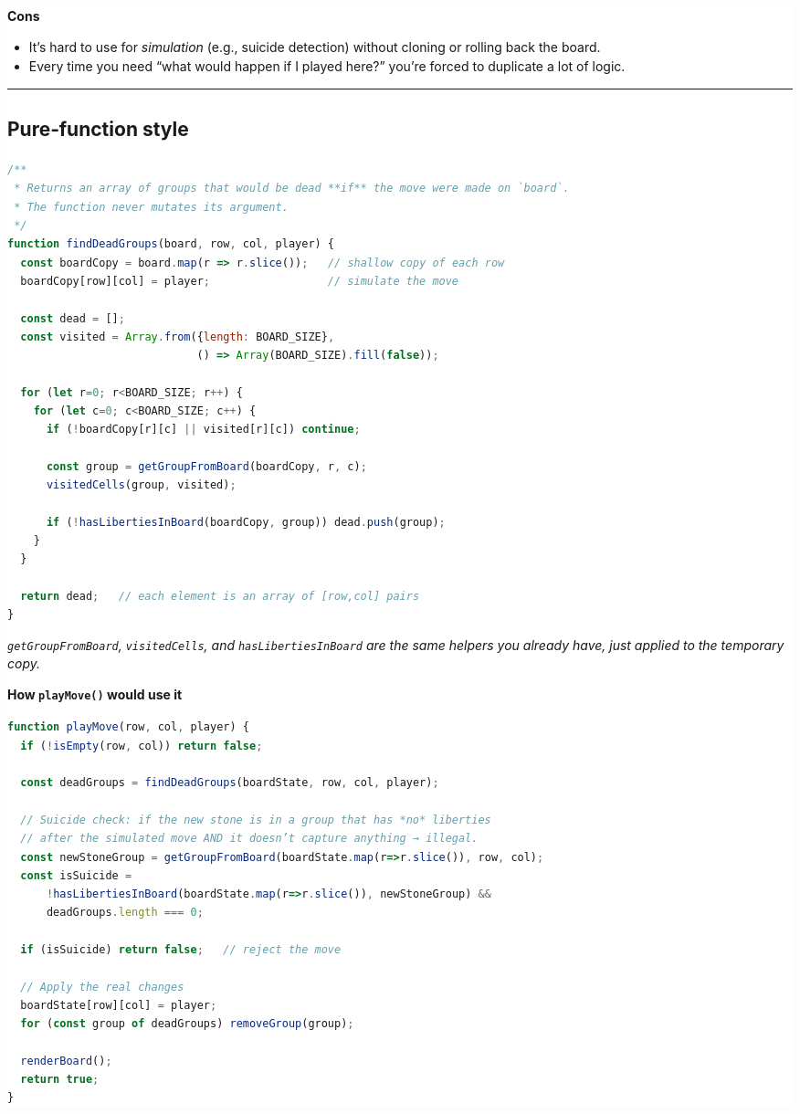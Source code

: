 **Cons**

* It’s hard to use for *simulation* (e.g., suicide detection) without cloning or rolling back the board.  
* Every time you need “what would happen if I played here?” you’re forced to duplicate a lot of logic.

---

## Pure‑function style

```js
/**
 * Returns an array of groups that would be dead **if** the move were made on `board`.
 * The function never mutates its argument.
 */
function findDeadGroups(board, row, col, player) {
  const boardCopy = board.map(r => r.slice());   // shallow copy of each row
  boardCopy[row][col] = player;                  // simulate the move

  const dead = [];
  const visited = Array.from({length: BOARD_SIZE},
                             () => Array(BOARD_SIZE).fill(false));

  for (let r=0; r<BOARD_SIZE; r++) {
    for (let c=0; c<BOARD_SIZE; c++) {
      if (!boardCopy[r][c] || visited[r][c]) continue;

      const group = getGroupFromBoard(boardCopy, r, c);
      visitedCells(group, visited);

      if (!hasLibertiesInBoard(boardCopy, group)) dead.push(group);
    }
  }

  return dead;   // each element is an array of [row,col] pairs
}
```

*`getGroupFromBoard`, `visitedCells`, and `hasLibertiesInBoard` are the same helpers you already have, just applied to the temporary copy.*

**How `playMove()` would use it**

```js
function playMove(row, col, player) {
  if (!isEmpty(row, col)) return false;

  const deadGroups = findDeadGroups(boardState, row, col, player);

  // Suicide check: if the new stone is in a group that has *no* liberties
  // after the simulated move AND it doesn’t capture anything → illegal.
  const newStoneGroup = getGroupFromBoard(boardState.map(r=>r.slice()), row, col);
  const isSuicide =
      !hasLibertiesInBoard(boardState.map(r=>r.slice()), newStoneGroup) &&
      deadGroups.length === 0;

  if (isSuicide) return false;   // reject the move

  // Apply the real changes
  boardState[row][col] = player;
  for (const group of deadGroups) removeGroup(group);

  renderBoard();
  return true;
}
```